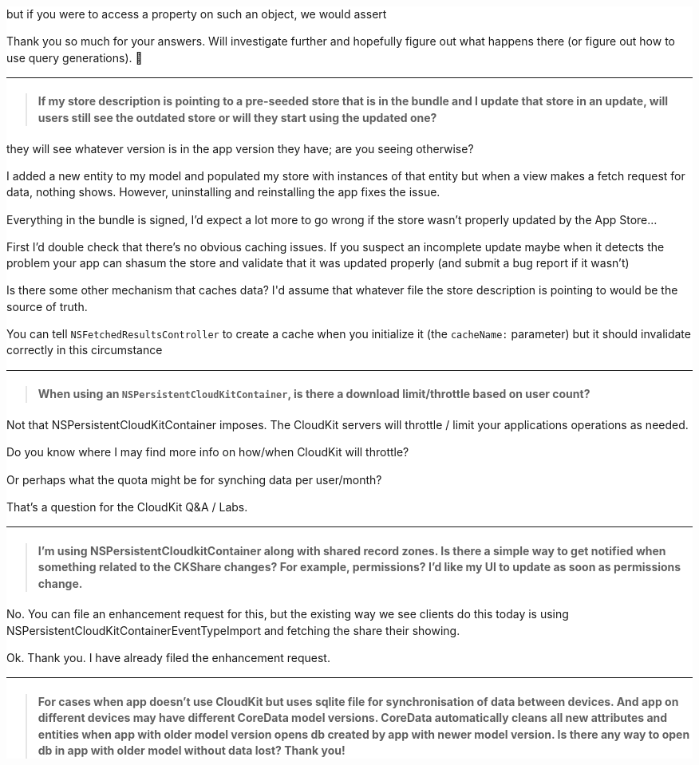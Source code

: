 but if you were to access a property on such an object, we would assert

Thank you so much for your answers. Will investigate further and hopefully figure out what happens there (or figure out how to use query generations). :wave:

--- 
> ####  If my store description is pointing to a pre-seeded store that is in the bundle and I update that store in an update, will users still see the outdated store or will they start using the updated one?


they will see whatever version is in the app version they have; are you seeing otherwise?

I added a new entity to my model and populated my store with instances of that entity but when a view makes a fetch request for data, nothing shows. However, uninstalling and reinstalling the app fixes the issue.

Everything in the bundle is signed, I’d expect a lot more to go wrong if the store wasn’t properly updated by the App Store…

First I’d double check that there’s no obvious caching issues. If you suspect an incomplete update maybe when it detects the problem your app can shasum the store and validate that it was updated properly (and submit a bug report if it wasn’t)

Is there some other mechanism that caches data? I'd assume that whatever file the store description is pointing to would be the source of truth.

You can tell `NSFetchedResultsController` to create a cache when you initialize it (the `cacheName:` parameter) but it should invalidate correctly in this circumstance

--- 
> ####  When using an `NSPersistentCloudKitContainer`, is there a download limit/throttle based on user count?


Not that NSPersistentCloudKitContainer imposes. The CloudKit servers will throttle / limit your applications operations as needed.

Do you know where I may find more info on how/when CloudKit will throttle?

Or perhaps what the quota might be for synching data per user/month?

That’s a question for the CloudKit Q&amp;A / Labs.

--- 
> ####  I’m using NSPersistentCloudkitContainer along with shared record zones. Is there a simple way to get notified when something related to the CKShare changes? For example, permissions? I’d like my UI to update as soon as permissions change. 


No. You can file an enhancement request for this, but the existing way we see clients do this today is using NSPersistentCloudKitContainerEventTypeImport and fetching the share their showing.

Ok. Thank you. I have already filed the enhancement request. 

--- 
> ####  For cases when app doesn’t use CloudKit but uses sqlite file for synchronisation of data between devices. And app on different devices may have different CoreData model versions. CoreData automatically cleans all new attributes and entities when app with older model version opens db created by app with newer model version. Is there any way to open db in app with older model without data lost?  Thank you!

